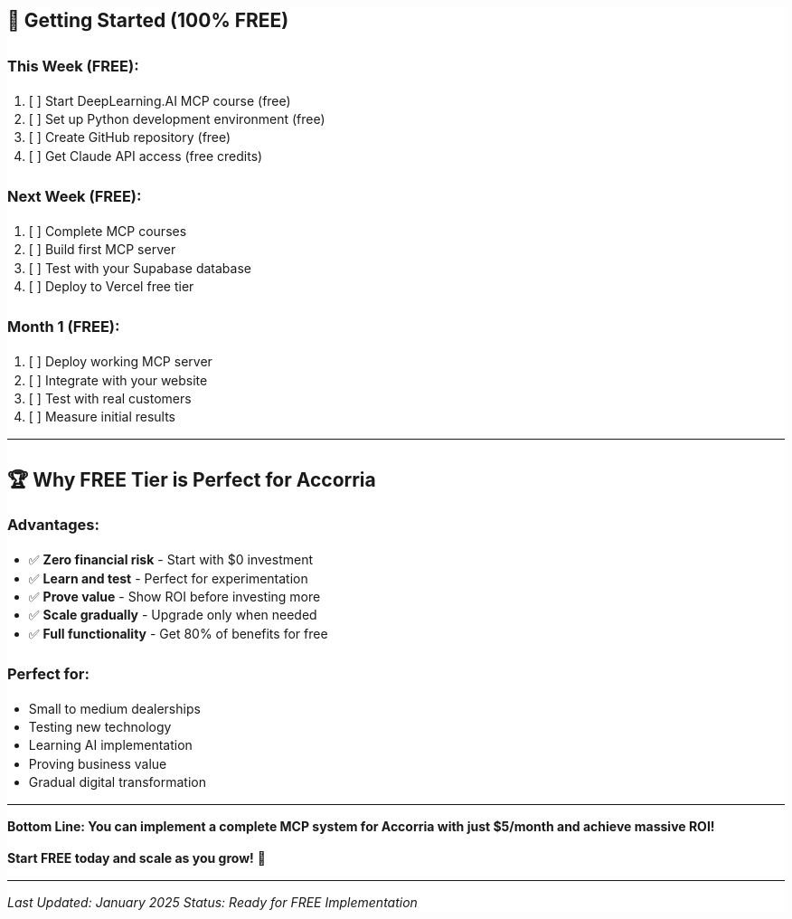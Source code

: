
## 🚀 **Getting Started (100% FREE)**

### **This Week (FREE):**
1. [ ] Start DeepLearning.AI MCP course (free)
2. [ ] Set up Python development environment (free)
3. [ ] Create GitHub repository (free)
4. [ ] Get Claude API access (free credits)

### **Next Week (FREE):**
1. [ ] Complete MCP courses
2. [ ] Build first MCP server
3. [ ] Test with your Supabase database
4. [ ] Deploy to Vercel free tier

### **Month 1 (FREE):**
1. [ ] Deploy working MCP server
2. [ ] Integrate with your website
3. [ ] Test with real customers
4. [ ] Measure initial results

---

## 🏆 **Why FREE Tier is Perfect for Accorria**

### **Advantages:**
- ✅ **Zero financial risk** - Start with $0 investment
- ✅ **Learn and test** - Perfect for experimentation
- ✅ **Prove value** - Show ROI before investing more
- ✅ **Scale gradually** - Upgrade only when needed
- ✅ **Full functionality** - Get 80% of benefits for free

### **Perfect for:**
- Small to medium dealerships
- Testing new technology
- Learning AI implementation
- Proving business value
- Gradual digital transformation

---

**Bottom Line: You can implement a complete MCP system for Accorria with just $5/month and achieve massive ROI!**

**Start FREE today and scale as you grow!** 🚀

---

*Last Updated: January 2025*
*Status: Ready for FREE Implementation*
